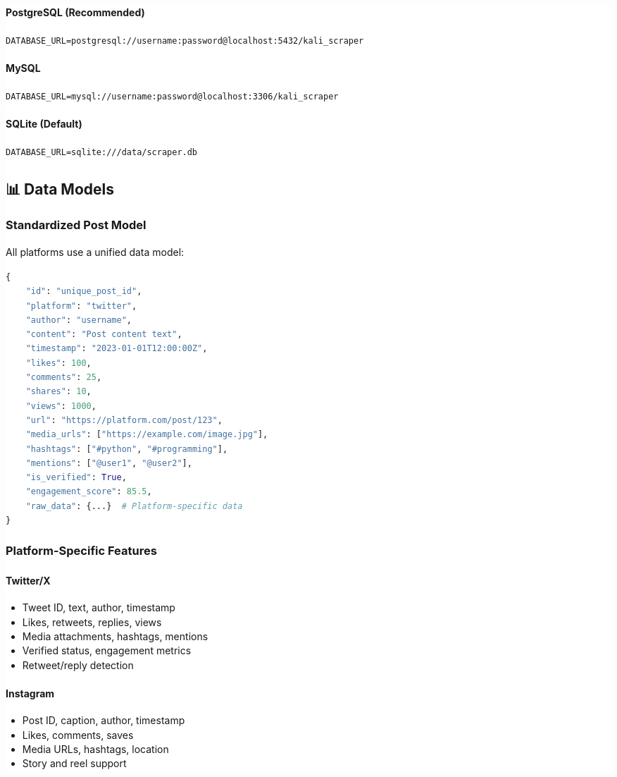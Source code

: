 #### **PostgreSQL (Recommended)**
```env
DATABASE_URL=postgresql://username:password@localhost:5432/kali_scraper
```

#### **MySQL**
```env
DATABASE_URL=mysql://username:password@localhost:3306/kali_scraper
```

#### **SQLite (Default)**
```env
DATABASE_URL=sqlite:///data/scraper.db
```

## 📊 Data Models

### **Standardized Post Model**
All platforms use a unified data model:

```python
{
    "id": "unique_post_id",
    "platform": "twitter",
    "author": "username",
    "content": "Post content text",
    "timestamp": "2023-01-01T12:00:00Z",
    "likes": 100,
    "comments": 25,
    "shares": 10,
    "views": 1000,
    "url": "https://platform.com/post/123",
    "media_urls": ["https://example.com/image.jpg"],
    "hashtags": ["#python", "#programming"],
    "mentions": ["@user1", "@user2"],
    "is_verified": True,
    "engagement_score": 85.5,
    "raw_data": {...}  # Platform-specific data
}
```

### **Platform-Specific Features**

#### **Twitter/X**
- Tweet ID, text, author, timestamp
- Likes, retweets, replies, views
- Media attachments, hashtags, mentions
- Verified status, engagement metrics
- Retweet/reply detection

#### **Instagram**
- Post ID, caption, author, timestamp
- Likes, comments, saves
- Media URLs, hashtags, location
- Story and reel support
